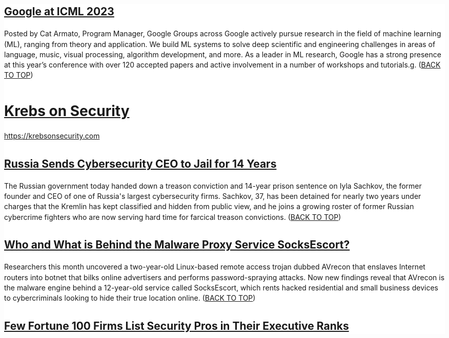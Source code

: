 
<a name="dc5a80c071c9ef92a1f762291356dfe3" />

## [Google at ICML 2023](http://ai.googleblog.com/2023/07/google-at-icml-2023.html)


Posted by Cat Armato, Program Manager, Google Groups across Google actively pursue research in the field of machine learning (ML), ranging from theory and application. We build ML systems to solve deep scientific and engineering challenges in areas of language, music, visual processing, algorithm development, and more. As a leader in ML research, Google has a strong presence at this year’s conference with over 120 accepted papers and active involvement in a number of workshops and tutorials.g.
 ([BACK TO TOP](#toc_dc5a80c071c9ef92a1f762291356dfe3))



<a name="0087b1e887569e18d0ddfd306f3b65dc" />

# [Krebs on Security](https://krebsonsecurity.com)

https://krebsonsecurity.com



<a name="50b3857265e1fcb56440d8a5ce807446" />

## [Russia Sends Cybersecurity CEO to Jail for 14 Years](https://krebsonsecurity.com/2023/07/russia-sends-cybersecurity-ceo-to-jail-for-14-years/)


The Russian government today handed down a treason conviction and 14-year prison sentence on Iyla Sachkov, the former founder and CEO of one of Russia&#39;s largest cybersecurity firms. Sachkov, 37, has been detained for nearly two years under charges that the Kremlin has kept classified and hidden from public view, and he joins a growing roster of former Russian cybercrime fighters who are now serving hard time for farcical treason convictions.
 ([BACK TO TOP](#toc_50b3857265e1fcb56440d8a5ce807446))


<a name="497ed11927041084c02384bb2765681b" />

## [Who and What is Behind the Malware Proxy Service SocksEscort?](https://krebsonsecurity.com/2023/07/who-and-what-is-behind-the-malware-proxy-service-socksescort/)


Researchers this month uncovered a two-year-old Linux-based remote access trojan dubbed AVrecon that enslaves Internet routers into botnet that bilks online advertisers and performs password-spraying attacks. Now new findings reveal that AVrecon is the malware engine behind a 12-year-old service called SocksEscort, which rents hacked residential and small business devices to cybercriminals looking to hide their true location online.
 ([BACK TO TOP](#toc_497ed11927041084c02384bb2765681b))


<a name="cdc61c013156a3ead15d6e2eeda6fcf5" />

## [Few Fortune 100 Firms List Security Pros in Their Executive Ranks](https://krebsonsecurity.com/2023/07/few-fortune-100-firms-list-security-pros-in-their-executive-ranks/)
